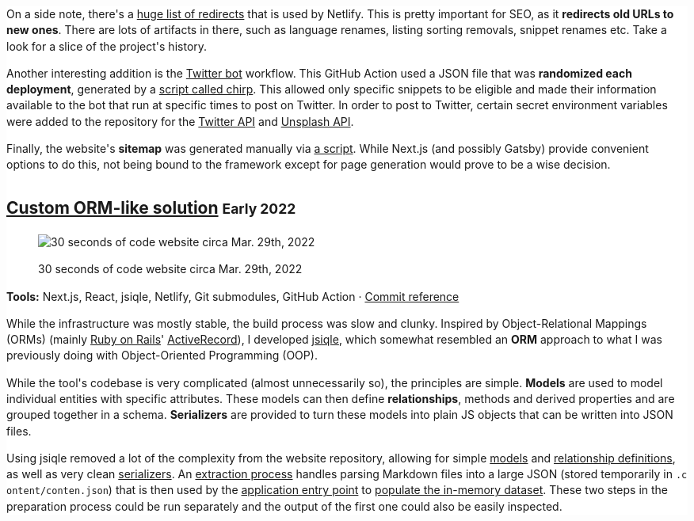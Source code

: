 On a side note, there's a [huge list of redirects](https://github.com/30-seconds/30-seconds-web/blob/e7b2b1ebfea7727a6b50add410d285ad6bc2945f/public/_redirects) that is used by Netlify. This is pretty important for SEO, as it **redirects old URLs to new ones**. There are lots of artifacts in there, such as language renames, listing sorting removals, snippet renames etc. Take a look for a slice of the project's history.

Another interesting addition is the [Twitter bot](https://github.com/30-seconds/30-seconds-web/blob/e7b2b1ebfea7727a6b50add410d285ad6bc2945f/.github/workflows/tweet.yml) workflow. This GitHub Action used a JSON file that was **randomized each deployment**, generated by a [script called chirp](https://github.com/30-seconds/30-seconds-web/blob/e7b2b1ebfea7727a6b50add410d285ad6bc2945f/src/blocks/serializers/chirp/index.js). This allowed only specific snippets to be eligible and made their information available to the bot that run at specific times to post on Twitter. In order to post to Twitter, certain secret environment variables were added to the repository for the [Twitter API](https://developer.twitter.com/en/docs/twitter-api) and [Unsplash API](https://unsplash.com/developers).

Finally, the website's **sitemap** was generated manually via [a script](https://github.com/30-seconds/30-seconds-web/blob/e7b2b1ebfea7727a6b50add410d285ad6bc2945f/src/blocks/serializers/sitemap/index.js). While Next.js (and possibly Gatsby) provide convenient options to do this, not being bound to the framework except for page generation would prove to be a wise decision.

<h2>
  <a id="custom-orm-like-solution" href="#custom-orm-like-solution">Custom ORM-like solution</a>
  <small>Early 2022</small>
</h2>

<figure>

![30 seconds of code website circa Mar. 29th, 2022](/illustrations/how-30-seconds-of-code-is-deployed/custom-orm.png)

<figcaption>
  30 seconds of code website circa Mar. 29th, 2022
</figcaption>
</figure>

**Tools:** Next.js, React, jsiqle, Netlify, Git submodules, GitHub Action · [Commit reference](https://github.com/30-seconds/30-seconds-web/commit/9affd679c0a71173c1bbcc40206183c3d2b11f34)

While the infrastructure was mostly stable, the build process was slow and clunky. Inspired by Object-Relational Mappings (ORMs) (mainly [Ruby on Rails](https://rubyonrails.org/)' [ActiveRecord](https://guides.rubyonrails.org/active_record_basics.html#what-is-active-record-questionmark)), I developed [jsiqle](https://github.com/Chalarangelo/jsiqle), which somewhat resembled an **ORM** approach to what I was previously doing with Object-Oriented Programming (OOP).

While the tool's codebase is very complicated (almost unnecessarily so), the principles are simple. **Models** are used to model individual entities with specific attributes. These models can then define **relationships**, methods and derived properties and are grouped together in a schema. **Serializers** are provided to turn these models into plain JS objects that can be written into JSON files.

Using jsiqle removed a lot of the complexity from the website repository, allowing for simple [models](https://github.com/30-seconds/30-seconds-web/tree/9affd679c0a71173c1bbcc40206183c3d2b11f34/src/blocks/models) and [relationship definitions](https://github.com/30-seconds/30-seconds-web/blob/9affd679c0a71173c1bbcc40206183c3d2b11f34/src/blocks/schema.js), as well as very clean [serializers](https://github.com/30-seconds/30-seconds-web/tree/9affd679c0a71173c1bbcc40206183c3d2b11f34/src/blocks/serializers). An [extraction process](https://github.com/30-seconds/30-seconds-web/blob/9affd679c0a71173c1bbcc40206183c3d2b11f34/src/blocks/extractor/index.js) handles parsing Markdown files into a large JSON (stored temporarily in `.content/conten.json`) that is then used by the [application entry point](https://github.com/30-seconds/30-seconds-web/blob/9affd679c0a71173c1bbcc40206183c3d2b11f34/src/blocks/application.js) to [populate the in-memory dataset](https://github.com/30-seconds/30-seconds-web/blob/9affd679c0a71173c1bbcc40206183c3d2b11f34/src/blocks/application.js#L385). These two steps in the preparation process could be run separately and the output of the first one could also be easily inspected.
